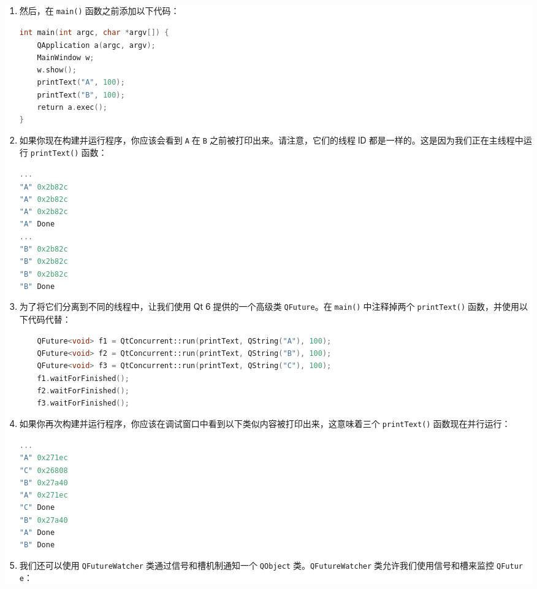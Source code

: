 1.  然后，在 `main()` 函数之前添加以下代码：

    ```cpp
    int main(int argc, char *argv[]) {
        QApplication a(argc, argv);
        MainWindow w;
        w.show();
        printText("A", 100);
        printText("B", 100);
        return a.exec();
    }
    ```

1.  如果你现在构建并运行程序，你应该会看到 `A` 在 `B` 之前被打印出来。请注意，它们的线程 ID 都是一样的。这是因为我们正在主线程中运行 `printText()` 函数：

    ```cpp
    ...
    "A" 0x2b82c
    "A" 0x2b82c
    "A" 0x2b82c
    "A" Done
    ...
    "B" 0x2b82c
    "B" 0x2b82c
    "B" 0x2b82c
    "B" Done
    ```

1.  为了将它们分离到不同的线程中，让我们使用 Qt 6 提供的一个高级类 `QFuture`。在 `main()` 中注释掉两个 `printText()` 函数，并使用以下代码代替：

    ```cpp
        QFuture<void> f1 = QtConcurrent::run(printText, QString("A"), 100);
        QFuture<void> f2 = QtConcurrent::run(printText, QString("B"), 100);
        QFuture<void> f3 = QtConcurrent::run(printText, QString("C"), 100);
        f1.waitForFinished();
        f2.waitForFinished();
        f3.waitForFinished();
    ```

1.  如果你再次构建并运行程序，你应该在调试窗口中看到以下类似内容被打印出来，这意味着三个 `printText()` 函数现在并行运行：

    ```cpp
    ...
    "A" 0x271ec
    "C" 0x26808
    "B" 0x27a40
    "A" 0x271ec
    "C" Done
    "B" 0x27a40
    "A" Done
    "B" Done
    ```

1.  我们还可以使用 `QFutureWatcher` 类通过信号和槽机制通知一个 `QObject` 类。`QFutureWatcher` 类允许我们使用信号和槽来监控 `QFuture`：
